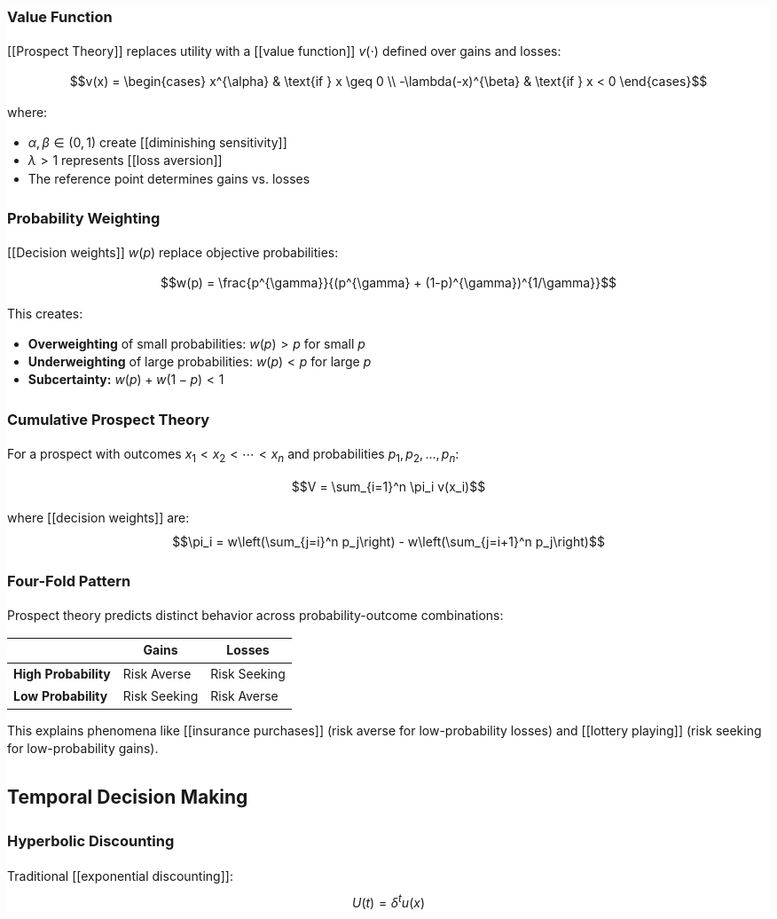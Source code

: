 ### Value Function

[[Prospect Theory]] replaces utility with a [[value function]] $v(\cdot)$ defined over gains and losses:

$$v(x) = \begin{cases}
x^{\alpha} & \text{if } x \geq 0 \\
-\lambda(-x)^{\beta} & \text{if } x < 0
\end{cases}$$

where:
- $\alpha, \beta \in (0,1)$ create [[diminishing sensitivity]]
- $\lambda > 1$ represents [[loss aversion]]
- The reference point determines gains vs. losses

### Probability Weighting

[[Decision weights]] $w(p)$ replace objective probabilities:

$$w(p) = \frac{p^{\gamma}}{(p^{\gamma} + (1-p)^{\gamma})^{1/\gamma}}$$

This creates:
- **Overweighting** of small probabilities: $w(p) > p$ for small $p$
- **Underweighting** of large probabilities: $w(p) < p$ for large $p$
- **Subcertainty:** $w(p) + w(1-p) < 1$

### Cumulative Prospect Theory

For a prospect with outcomes $x_1 < x_2 < \cdots < x_n$ and probabilities $p_1, p_2, \ldots, p_n$:

$$V = \sum_{i=1}^n \pi_i v(x_i)$$

where [[decision weights]] are:
$$\pi_i = w\left(\sum_{j=i}^n p_j\right) - w\left(\sum_{j=i+1}^n p_j\right)$$

### Four-Fold Pattern

Prospect theory predicts distinct behavior across probability-outcome combinations:

| | Gains | Losses |
|---|-------|---------|
| **High Probability** | Risk Averse | Risk Seeking |
| **Low Probability** | Risk Seeking | Risk Averse |

This explains phenomena like [[insurance purchases]] (risk averse for low-probability losses) and [[lottery playing]] (risk seeking for low-probability gains).

## Temporal Decision Making

### Hyperbolic Discounting

Traditional [[exponential discounting]]:
$$U(t) = \delta^t u(x)$$
